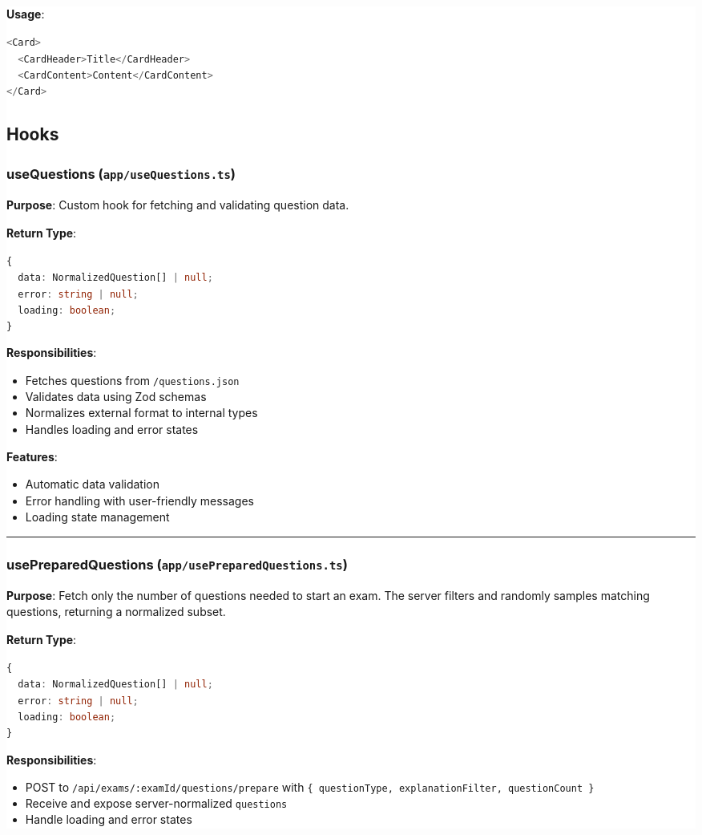 **Usage**:
```typescript
<Card>
  <CardHeader>Title</CardHeader>
  <CardContent>Content</CardContent>
</Card>
```

## Hooks

### useQuestions (`app/useQuestions.ts`)

**Purpose**: Custom hook for fetching and validating question data.

**Return Type**:
```typescript
{
  data: NormalizedQuestion[] | null;
  error: string | null;
  loading: boolean;
}
```

**Responsibilities**:
- Fetches questions from `/questions.json`
- Validates data using Zod schemas
- Normalizes external format to internal types
- Handles loading and error states

**Features**:
- Automatic data validation
- Error handling with user-friendly messages
- Loading state management

---

### usePreparedQuestions (`app/usePreparedQuestions.ts`)

**Purpose**: Fetch only the number of questions needed to start an exam. The server filters and randomly samples matching questions, returning a normalized subset.

**Return Type**:
```typescript
{
  data: NormalizedQuestion[] | null;
  error: string | null;
  loading: boolean;
}
```

**Responsibilities**:
- POST to `/api/exams/:examId/questions/prepare` with `{ questionType, explanationFilter, questionCount }`
- Receive and expose server-normalized `questions`
- Handle loading and error states
